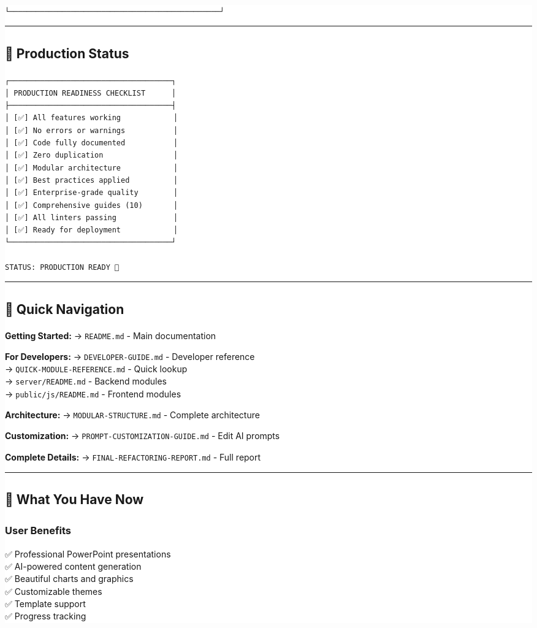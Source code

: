 ```
└────────────────────────────────────────────────┘
```

---

## 🚀 Production Status

```
┌─────────────────────────────────────┐
│ PRODUCTION READINESS CHECKLIST      │
├─────────────────────────────────────┤
│ [✅] All features working            │
│ [✅] No errors or warnings           │
│ [✅] Code fully documented           │
│ [✅] Zero duplication                │
│ [✅] Modular architecture            │
│ [✅] Best practices applied          │
│ [✅] Enterprise-grade quality        │
│ [✅] Comprehensive guides (10)       │
│ [✅] All linters passing             │
│ [✅] Ready for deployment            │
└─────────────────────────────────────┘

STATUS: PRODUCTION READY 🚀
```

---

## 📖 Quick Navigation

**Getting Started:**
→ `README.md` - Main documentation

**For Developers:**
→ `DEVELOPER-GUIDE.md` - Developer reference  
→ `QUICK-MODULE-REFERENCE.md` - Quick lookup  
→ `server/README.md` - Backend modules  
→ `public/js/README.md` - Frontend modules

**Architecture:**
→ `MODULAR-STRUCTURE.md` - Complete architecture

**Customization:**
→ `PROMPT-CUSTOMIZATION-GUIDE.md` - Edit AI prompts

**Complete Details:**
→ `FINAL-REFACTORING-REPORT.md` - Full report

---

## 🎁 What You Have Now

### User Benefits
✅ Professional PowerPoint presentations  
✅ AI-powered content generation  
✅ Beautiful charts and graphics  
✅ Customizable themes  
✅ Template support  
✅ Progress tracking  
